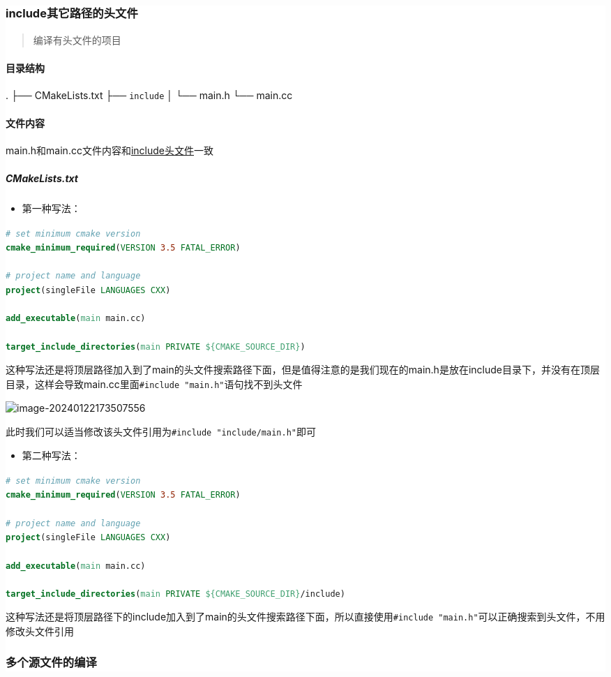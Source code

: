 ### include其它路径的头文件

> 编译有头文件的项目

#### 目录结构

.
├── CMakeLists.txt
├── `include`
│   └── main.h
└── main.cc

#### 文件内容

main.h和main.cc文件内容和[include头文件](#include头文件)一致

##### CMakeLists.txt

- 第一种写法：

```cmake
# set minimum cmake version
cmake_minimum_required(VERSION 3.5 FATAL_ERROR)

# project name and language
project(singleFile LANGUAGES CXX)

add_executable(main main.cc)

target_include_directories(main PRIVATE ${CMAKE_SOURCE_DIR})
```

这种写法还是将顶层路径加入到了main的头文件搜索路径下面，但是值得注意的是我们现在的main.h是放在include目录下，并没有在顶层目录，这样会导致main.cc里面`#include "main.h"`语句找不到头文件

![image-20240122173507556](C:/Users/admin/AppData/Roaming/Typora/typora-user-images/image-20240122173507556.png)

此时我们可以适当修改该头文件引用为`#include "include/main.h"`即可

- 第二种写法：

```cmake
# set minimum cmake version
cmake_minimum_required(VERSION 3.5 FATAL_ERROR)

# project name and language
project(singleFile LANGUAGES CXX)

add_executable(main main.cc)

target_include_directories(main PRIVATE ${CMAKE_SOURCE_DIR}/include)
```

这种写法还是将顶层路径下的include加入到了main的头文件搜索路径下面，所以直接使用`#include "main.h"`可以正确搜索到头文件，不用修改头文件引用

### 多个源文件的编译
